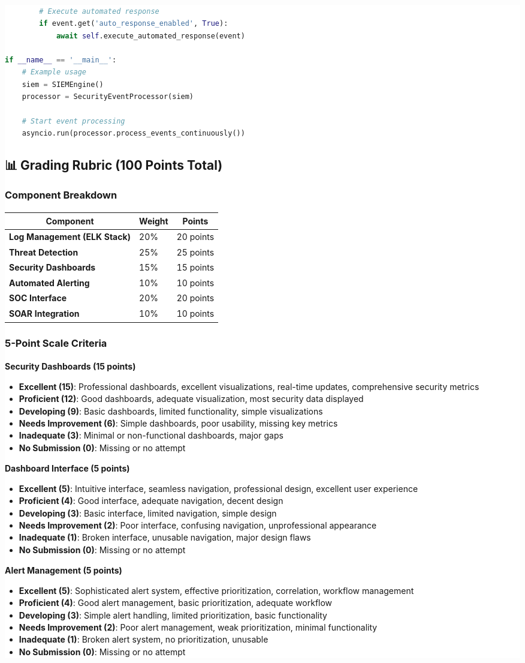```python
        # Execute automated response
        if event.get('auto_response_enabled', True):
            await self.execute_automated_response(event)

if __name__ == '__main__':
    # Example usage
    siem = SIEMEngine()
    processor = SecurityEventProcessor(siem)
    
    # Start event processing
    asyncio.run(processor.process_events_continuously())
```

## 📊 Grading Rubric (100 Points Total)

### Component Breakdown

| Component | Weight | Points |
|-----------|---------|----------|
| **Log Management (ELK Stack)** | 20% | 20 points |
| **Threat Detection** | 25% | 25 points |
| **Security Dashboards** | 15% | 15 points |
| **Automated Alerting** | 10% | 10 points |
| **SOC Interface** | 20% | 20 points |
| **SOAR Integration** | 10% | 10 points |

### 5-Point Scale Criteria

**Security Dashboards (15 points)**
- **Excellent (15)**: Professional dashboards, excellent visualizations, real-time updates, comprehensive security metrics
- **Proficient (12)**: Good dashboards, adequate visualization, most security data displayed
- **Developing (9)**: Basic dashboards, limited functionality, simple visualizations
- **Needs Improvement (6)**: Simple dashboards, poor usability, missing key metrics
- **Inadequate (3)**: Minimal or non-functional dashboards, major gaps
- **No Submission (0)**: Missing or no attempt

**Dashboard Interface (5 points)**
- **Excellent (5)**: Intuitive interface, seamless navigation, professional design, excellent user experience
- **Proficient (4)**: Good interface, adequate navigation, decent design
- **Developing (3)**: Basic interface, limited navigation, simple design
- **Needs Improvement (2)**: Poor interface, confusing navigation, unprofessional appearance
- **Inadequate (1)**: Broken interface, unusable navigation, major design flaws
- **No Submission (0)**: Missing or no attempt

**Alert Management (5 points)**
- **Excellent (5)**: Sophisticated alert system, effective prioritization, correlation, workflow management
- **Proficient (4)**: Good alert management, basic prioritization, adequate workflow
- **Developing (3)**: Simple alert handling, limited prioritization, basic functionality
- **Needs Improvement (2)**: Poor alert management, weak prioritization, minimal functionality
- **Inadequate (1)**: Broken alert system, no prioritization, unusable
- **No Submission (0)**: Missing or no attempt
